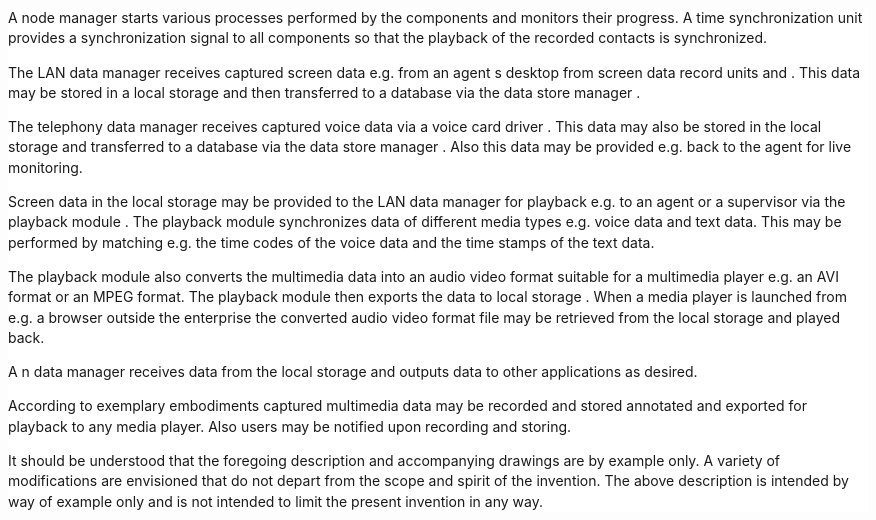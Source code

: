 A node manager starts various processes performed by the components and monitors their progress. A time synchronization unit provides a synchronization signal to all components so that the playback of the recorded contacts is synchronized.

The LAN data manager receives captured screen data e.g. from an agent s desktop from screen data record units and . This data may be stored in a local storage and then transferred to a database via the data store manager .

The telephony data manager receives captured voice data via a voice card driver . This data may also be stored in the local storage and transferred to a database via the data store manager . Also this data may be provided e.g. back to the agent for live monitoring.

Screen data in the local storage may be provided to the LAN data manager for playback e.g. to an agent or a supervisor via the playback module . The playback module synchronizes data of different media types e.g. voice data and text data. This may be performed by matching e.g. the time codes of the voice data and the time stamps of the text data.

The playback module also converts the multimedia data into an audio video format suitable for a multimedia player e.g. an AVI format or an MPEG format. The playback module then exports the data to local storage . When a media player is launched from e.g. a browser outside the enterprise the converted audio video format file may be retrieved from the local storage and played back.

A n data manager receives data from the local storage and outputs data to other applications as desired.

According to exemplary embodiments captured multimedia data may be recorded and stored annotated and exported for playback to any media player. Also users may be notified upon recording and storing.

It should be understood that the foregoing description and accompanying drawings are by example only. A variety of modifications are envisioned that do not depart from the scope and spirit of the invention. The above description is intended by way of example only and is not intended to limit the present invention in any way.

